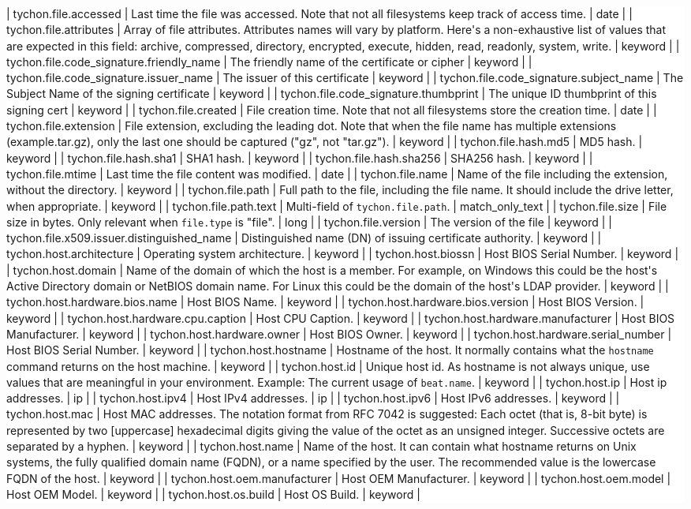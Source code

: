 | tychon.file.accessed | Last time the file was accessed. Note that not all filesystems keep track of access time. | date |
| tychon.file.attributes | Array of file attributes. Attributes names will vary by platform. Here's a non-exhaustive list of values that are expected in this field: archive, compressed, directory, encrypted, execute, hidden, read, readonly, system, write. | keyword |
| tychon.file.code_signature.friendly_name | The friendly name of the certificate or cipher | keyword |
| tychon.file.code_signature.issuer_name | The issuer of this certificate | keyword |
| tychon.file.code_signature.subject_name | The Subject Name of the signing certificate | keyword |
| tychon.file.code_signature.thumbprint | The unique ID thumbprint of this signing cert | keyword |
| tychon.file.created | File creation time. Note that not all filesystems store the creation time. | date |
| tychon.file.extension | File extension, excluding the leading dot. Note that when the file name has multiple extensions (example.tar.gz), only the last one should be captured ("gz", not "tar.gz"). | keyword |
| tychon.file.hash.md5 | MD5 hash. | keyword |
| tychon.file.hash.sha1 | SHA1 hash. | keyword |
| tychon.file.hash.sha256 | SHA256 hash. | keyword |
| tychon.file.mtime | Last time the file content was modified. | date |
| tychon.file.name | Name of the file including the extension, without the directory. | keyword |
| tychon.file.path | Full path to the file, including the file name. It should include the drive letter, when appropriate. | keyword |
| tychon.file.path.text | Multi-field of `tychon.file.path`. | match_only_text |
| tychon.file.size | File size in bytes. Only relevant when `file.type` is "file". | long |
| tychon.file.version | The version of the file | keyword |
| tychon.file.x509.issuer.distinguished_name | Distinguished name (DN) of issuing certificate authority. | keyword |
| tychon.host.architecture | Operating system architecture. | keyword |
| tychon.host.biossn | Host BIOS Serial Number. | keyword |
| tychon.host.domain | Name of the domain of which the host is a member. For example, on Windows this could be the host's Active Directory domain or NetBIOS domain name. For Linux this could be the domain of the host's LDAP provider. | keyword |
| tychon.host.hardware.bios.name | Host BIOS Name. | keyword |
| tychon.host.hardware.bios.version | Host BIOS Version. | keyword |
| tychon.host.hardware.cpu.caption | Host CPU Caption. | keyword |
| tychon.host.hardware.manufacturer | Host BIOS Manufacturer. | keyword |
| tychon.host.hardware.owner | Host BIOS Owner. | keyword |
| tychon.host.hardware.serial_number | Host BIOS Serial Number. | keyword |
| tychon.host.hostname | Hostname of the host. It normally contains what the `hostname` command returns on the host machine. | keyword |
| tychon.host.id | Unique host id. As hostname is not always unique, use values that are meaningful in your environment. Example: The current usage of `beat.name`. | keyword |
| tychon.host.ip | Host ip addresses. | ip |
| tychon.host.ipv4 | Host IPv4 addresses. | ip |
| tychon.host.ipv6 | Host IPv6 addresses. | keyword |
| tychon.host.mac | Host MAC addresses. The notation format from RFC 7042 is suggested: Each octet (that is, 8-bit byte) is represented by two [uppercase] hexadecimal digits giving the value of the octet as an unsigned integer. Successive octets are separated by a hyphen. | keyword |
| tychon.host.name | Name of the host. It can contain what hostname returns on Unix systems, the fully qualified domain name (FQDN), or a name specified by the user. The recommended value is the lowercase FQDN of the host. | keyword |
| tychon.host.oem.manufacturer | Host OEM Manufacturer. | keyword |
| tychon.host.oem.model | Host OEM Model. | keyword |
| tychon.host.os.build | Host OS Build. | keyword |